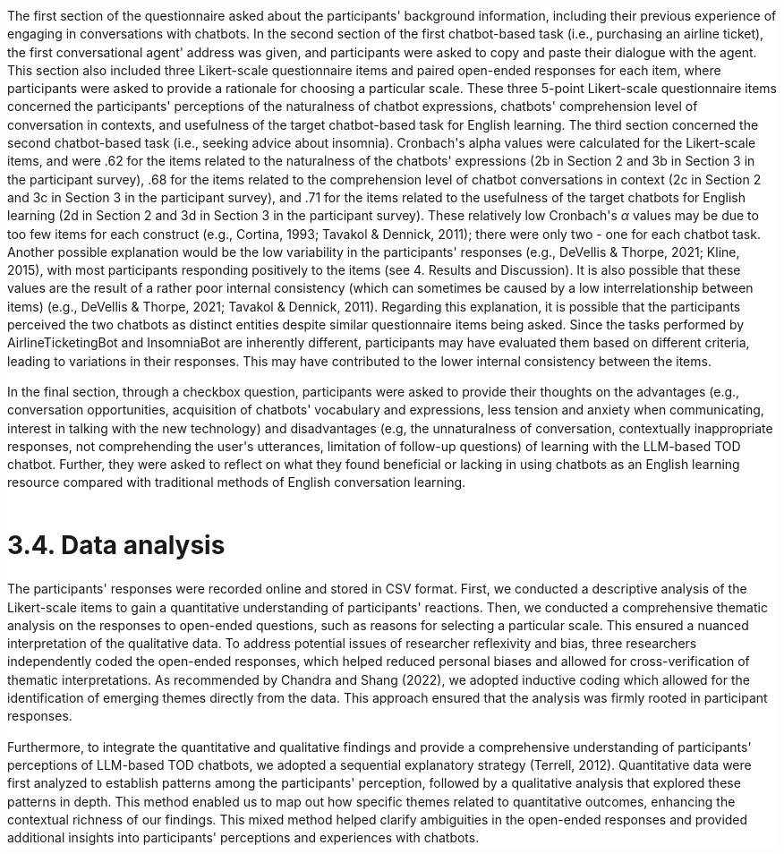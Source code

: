 The first section of the questionnaire asked about the participants' background information, including their previous experience of engaging in conversations with chatbots. In the second section of the first chatbot-based task (i.e., purchasing an airline ticket), the first conversational agent' address was given, and participants were asked to copy and paste their dialogue with the agent. This section also included three Likert-scale questionnaire items and paired open-ended responses for each item, where participants were asked to provide a rationale for choosing a particular scale. These three 5-point Likert-scale questionnaire items concerned the participants' perceptions of the naturalness of chatbot expressions, chatbots' comprehension level of conversation in contexts, and usefulness of the target chatbot-based task for English learning. The third section concerned the second chatbot-based task (i.e., seeking advice about insomnia). Cronbach's alpha values were calculated for the Likert-scale items, and were .62 for the items related to the naturalness of the chatbots' expressions (2b in Section 2 and 3b in Section 3 in the participant survey), .68 for the items related to the comprehension level of chatbot conversations in context (2c in Section 2 and 3c in Section 3 in the participant survey), and .71 for the items related to the usefulness of the target chatbots for English learning (2d in Section 2 and 3d in Section 3 in the participant survey). These relatively low Cronbach's $\alpha$ values may be due to too few items for each construct (e.g., Cortina, 1993; Tavakol & Dennick, 2011); there were only two - one for each chatbot task. Another possible explanation would be the low variability in the participants' responses (e.g., DeVellis & Thorpe, 2021; Kline, 2015), with most participants responding positively to the items (see 4. Results and Discussion). It is also possible that these values are the result of a rather poor internal consistency (which can sometimes be caused by a low interrelationship between items) (e.g., DeVellis & Thorpe, 2021; Tavakol & Dennick, 2011). Regarding this explanation, it is possible that the participants perceived the two chatbots as distinct entities despite similar questionnaire items being asked. Since the tasks performed by AirlineTicketingBot and InsomniaBot are inherently different, participants may have evaluated them based on different criteria, leading to variations in their responses. This may have contributed to the lower internal consistency between the items.

In the final section, through a checkbox question, participants were asked to provide their thoughts on the advantages (e.g., conversation opportunities, acquisition of chatbots' vocabulary and expressions, less tension and anxiety when communicating, interest in talking with the new technology) and disadvantages (e.g, the unnaturalness of conversation, contextually inappropriate responses, not comprehending the user's utterances, limitation of follow-up questions) of learning with the LLM-based TOD chatbot. Further, they were asked to reflect on what they found beneficial or lacking in using chatbots as an English learning resource compared with traditional methods of English conversation learning.

# 3.4. Data analysis

The participants' responses were recorded online and stored in CSV format.  First, we conducted a descriptive analysis of the Likert-scale items to gain a quantitative understanding of participants' reactions. Then, we conducted a comprehensive thematic analysis on the responses to open-ended questions, such as reasons for selecting a particular scale. This ensured a nuanced interpretation of the qualitative data. To address potential issues of researcher reflexivity and bias, three researchers independently coded the open-ended responses, which helped reduced personal biases and allowed for cross-verification of thematic interpretations. As recommended by Chandra and Shang (2022), we adopted inductive coding which allowed for the identification of emerging themes directly from the data. This approach ensured that the analysis was firmly rooted in participant responses.

Furthermore, to integrate the quantitative and qualitative findings and provide a comprehensive understanding of participants' perceptions of LLM-based TOD chatbots, we adopted a sequential explanatory strategy (Terrell, 2012). Quantitative data were first analyzed to establish patterns among the participants' perception, followed by a qualitative analysis that explored these patterns in depth. This method enabled us to map out how specific themes related to quantitative outcomes, enhancing the contextual richness of our findings. This mixed method helped clarify ambiguities in the open-ended responses and provided additional insights into participants' perceptions and experiences with chatbots.
